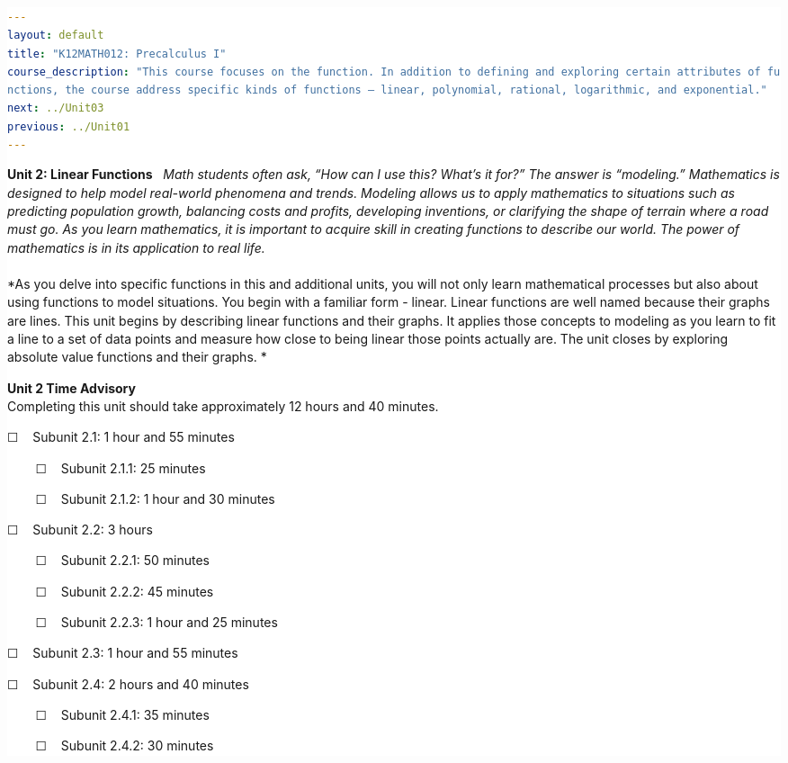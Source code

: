 ```yaml
---
layout: default
title: "K12MATH012: Precalculus I"
course_description: "This course focuses on the function. In addition to defining and exploring certain attributes of functions, the course address specific kinds of functions – linear, polynomial, rational, logarithmic, and exponential."
next: ../Unit03
previous: ../Unit01
---
```

**Unit 2: Linear Functions** <span id="2"></span> 
*Math students often ask, “How can I use this? What’s it for?” The
answer is “modeling.” Mathematics is designed to help model real-world
phenomena and trends. Modeling allows us to apply mathematics to
situations such as predicting population growth, balancing costs and
profits, developing inventions, or clarifying the shape of terrain where
a road must go. As you learn mathematics, it is important to acquire
skill in creating functions to describe our world. The power of
mathematics is in its application to real life.*  
    
 *As you delve into specific functions in this and additional units, you
will not only learn mathematical processes but also about using
functions to model situations. You begin with a familiar form - linear.
Linear functions are well named because their graphs are lines. This
unit begins by describing linear functions and their graphs. It applies
those concepts to modeling as you learn to fit a line to a set of data
points and measure how close to being linear those points actually are.
The unit closes by exploring absolute value functions and their
graphs. *

**Unit 2 Time Advisory**  
Completing this unit should take approximately 12 hours and 40
minutes.  
  
 ☐    Subunit 2.1: 1 hour and 55 minutes  
  
         ☐    Subunit 2.1.1: 25 minutes  
  
         ☐    Subunit 2.1.2: 1 hour and 30 minutes  
  
 ☐    Subunit 2.2: 3 hours  
  
         ☐    Subunit 2.2.1: 50 minutes  
  
         ☐    Subunit 2.2.2: 45 minutes  
  
         ☐    Subunit 2.2.3: 1 hour and 25 minutes  
  
 ☐    Subunit 2.3: 1 hour and 55 minutes  
  
 ☐    Subunit 2.4: 2 hours and 40 minutes  
  
         ☐    Subunit 2.4.1: 35 minutes  
  
         ☐    Subunit 2.4.2: 30 minutes  
  
